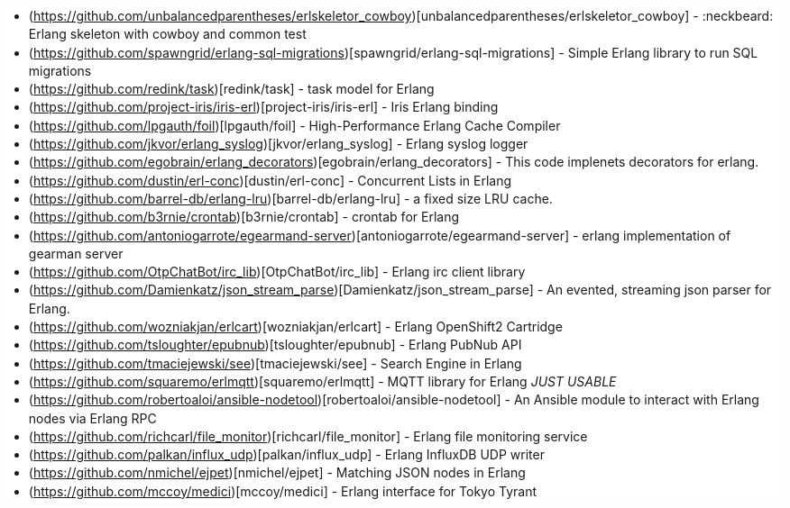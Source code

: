 * (https://github.com/unbalancedparentheses/erlskeletor_cowboy)[unbalancedparentheses/erlskeletor_cowboy] - :neckbeard: Erlang skeleton with cowboy and common test
* (https://github.com/spawngrid/erlang-sql-migrations)[spawngrid/erlang-sql-migrations] - Simple Erlang library to run SQL migrations
* (https://github.com/redink/task)[redink/task] - task model for Erlang
* (https://github.com/project-iris/iris-erl)[project-iris/iris-erl] - Iris Erlang binding
* (https://github.com/lpgauth/foil)[lpgauth/foil] - High-Performance Erlang Cache Compiler
* (https://github.com/jkvor/erlang_syslog)[jkvor/erlang_syslog] - Erlang syslog logger
* (https://github.com/egobrain/erlang_decorators)[egobrain/erlang_decorators] - This code implenets decorators for erlang.
* (https://github.com/dustin/erl-conc)[dustin/erl-conc] - Concurrent Lists in Erlang
* (https://github.com/barrel-db/erlang-lru)[barrel-db/erlang-lru] - a fixed size LRU cache.
* (https://github.com/b3rnie/crontab)[b3rnie/crontab] - crontab for Erlang
* (https://github.com/antoniogarrote/egearmand-server)[antoniogarrote/egearmand-server] - erlang implementation of gearman server
* (https://github.com/OtpChatBot/irc_lib)[OtpChatBot/irc_lib] - Erlang irc client library
* (https://github.com/Damienkatz/json_stream_parse)[Damienkatz/json_stream_parse] - An evented, streaming json parser for Erlang.
* (https://github.com/wozniakjan/erlcart)[wozniakjan/erlcart] - Erlang OpenShift2 Cartridge
* (https://github.com/tsloughter/epubnub)[tsloughter/epubnub] - Erlang PubNub API
* (https://github.com/tmaciejewski/see)[tmaciejewski/see] - Search Engine in Erlang
* (https://github.com/squaremo/erlmqtt)[squaremo/erlmqtt] - MQTT library for Erlang <em>JUST USABLE</em>
* (https://github.com/robertoaloi/ansible-nodetool)[robertoaloi/ansible-nodetool] - An Ansible module to interact with Erlang nodes via Erlang RPC
* (https://github.com/richcarl/file_monitor)[richcarl/file_monitor] - Erlang file monitoring service
* (https://github.com/palkan/influx_udp)[palkan/influx_udp] - Erlang InfluxDB UDP writer
* (https://github.com/nmichel/ejpet)[nmichel/ejpet] - Matching JSON nodes in Erlang
* (https://github.com/mccoy/medici)[mccoy/medici] - Erlang interface for Tokyo Tyrant
